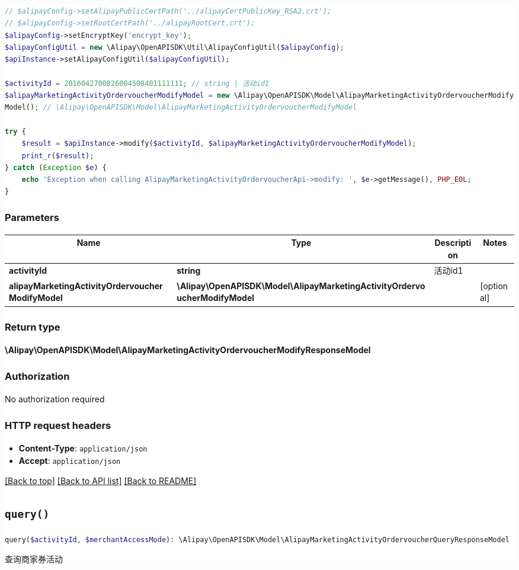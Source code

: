 ```php
// $alipayConfig->setAlipayPublicCertPath('../alipayCertPublicKey_RSA2.crt');
// $alipayConfig->setRootCertPath('../alipayRootCert.crt');
$alipayConfig->setEncryptKey('encrypt_key');
$alipayConfigUtil = new \Alipay\OpenAPISDK\Util\AlipayConfigUtil($alipayConfig);
$apiInstance->setAlipayConfigUtil($alipayConfigUtil);

$activityId = 2016042700826004508401111111; // string | 活动id1
$alipayMarketingActivityOrdervoucherModifyModel = new \Alipay\OpenAPISDK\Model\AlipayMarketingActivityOrdervoucherModifyModel(); // \Alipay\OpenAPISDK\Model\AlipayMarketingActivityOrdervoucherModifyModel

try {
    $result = $apiInstance->modify($activityId, $alipayMarketingActivityOrdervoucherModifyModel);
    print_r($result);
} catch (Exception $e) {
    echo 'Exception when calling AlipayMarketingActivityOrdervoucherApi->modify: ', $e->getMessage(), PHP_EOL;
}
```

### Parameters

Name | Type | Description  | Notes
------------- | ------------- | ------------- | -------------
 **activityId** | **string**| 活动id1 |
 **alipayMarketingActivityOrdervoucherModifyModel** | **\Alipay\OpenAPISDK\Model\AlipayMarketingActivityOrdervoucherModifyModel**|  | [optional]

### Return type

**\Alipay\OpenAPISDK\Model\AlipayMarketingActivityOrdervoucherModifyResponseModel**

### Authorization

No authorization required

### HTTP request headers

- **Content-Type**: `application/json`
- **Accept**: `application/json`

[[Back to top]](#) [[Back to API list]](../../README.md#api-endpoints)
[[Back to README]](../../README.md)

## `query()`

```php
query($activityId, $merchantAccessMode): \Alipay\OpenAPISDK\Model\AlipayMarketingActivityOrdervoucherQueryResponseModel
```

查询商家券活动
